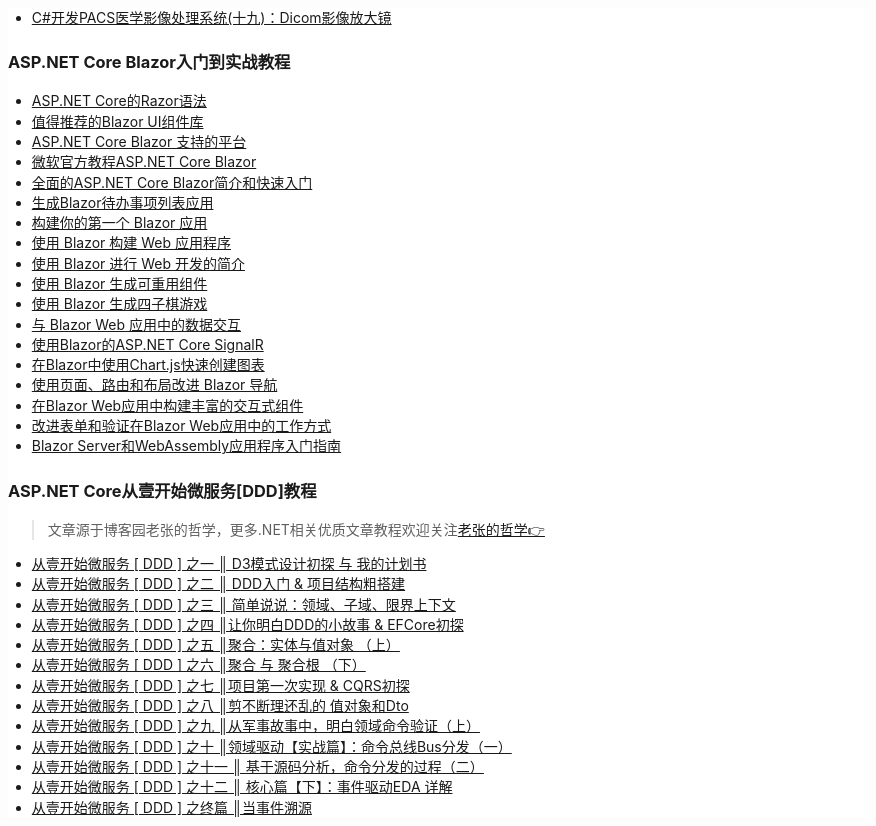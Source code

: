 * [C#开发PACS医学影像处理系统(十九)：Dicom影像放大镜](https://www.cnblogs.com/Uncle-Joker/p/13690862.html)

### ASP.NET Core Blazor入门到实战教程
* [ASP.NET Core的Razor语法](https://learn.microsoft.com/zh-cn/aspnet/core/mvc/views/razor?view=aspnetcore-8.0)
* [值得推荐的Blazor UI组件库](https://mp.weixin.qq.com/s/HHqkwpXIi7p3K5eUnTcLTw)
* [ASP.NET Core Blazor 支持的平台](https://learn.microsoft.com/zh-cn/aspnet/core/blazor/supported-platforms?view=aspnetcore-8.0)
* [微软官方教程ASP.NET Core Blazor](https://learn.microsoft.com/zh-cn/aspnet/core/blazor/?view=aspnetcore-8.0)
* [全面的ASP.NET Core Blazor简介和快速入门](https://mp.weixin.qq.com/s/hcZBhbTab02HqWqryB_oEA)
* [生成Blazor待办事项列表应用](https://learn.microsoft.com/zh-cn/aspnet/core/blazor/tutorials/build-a-blazor-app?view=aspnetcore-8.0&pivots=server)
* [构建你的第一个 Blazor 应用](https://dotnet.microsoft.com/zh-cn/learn/aspnet/blazor-tutorial/intro)
* [使用 Blazor 构建 Web 应用程序](https://learn.microsoft.com/zh-cn/training/paths/build-web-apps-with-blazor/)
* [使用 Blazor 进行 Web 开发的简介](https://learn.microsoft.com/zh-cn/training/modules/blazor-introduction/)
* [使用 Blazor 生成可重用组件](https://learn.microsoft.com/zh-cn/training/modules/blazor-build-reusable-components/)
* [使用 Blazor 生成四子棋游戏](https://learn.microsoft.com/zh-cn/training/modules/dotnet-connect-four/)
* [与 Blazor Web 应用中的数据交互](https://learn.microsoft.com/zh-cn/training/modules/interact-with-data-blazor-web-apps/)
* [使用Blazor的ASP.NET Core SignalR](https://learn.microsoft.com/zh-cn/aspnet/core/blazor/tutorials/build-a-blazor-app?view=aspnetcore-6.0&pivots=server)
* [在Blazor中使用Chart.js快速创建图表](https://mp.weixin.qq.com/s/AfTWnRfS-aq32hdTn2VgdQ)
* [使用页面、路由和布局改进 Blazor 导航](https://learn.microsoft.com/zh-cn/training/modules/use-pages-routing-layouts-control-blazor-navigation/)
* [在Blazor Web应用中构建丰富的交互式组件](https://learn.microsoft.com/zh-cn/training/modules/blazor-build-rich-interactive-components/)
* [改进表单和验证在Blazor Web应用中的工作方式](https://learn.microsoft.com/zh-cn/training/modules/blazor-improve-how-forms-work/)
* [Blazor Server和WebAssembly应用程序入门指南](https://www.cnblogs.com/ittranslator/p/a-beginners-guide-to-blazor-server-and-webassembly-applications.html)

### ASP.NET Core从壹开始微服务[DDD]教程
> 文章源于博客园老张的哲学，更多.NET相关优质文章教程欢迎关注[老张的哲学👉](https://www.cnblogs.com/laozhang-is-phi/)
* [从壹开始微服务 [ DDD ] 之一 ║ D3模式设计初探 与 我的计划书](https://www.cnblogs.com/laozhang-is-phi/p/9806335.html)
* [从壹开始微服务 [ DDD ] 之二 ║ DDD入门 & 项目结构粗搭建](https://www.cnblogs.com/laozhang-is-phi/p/9832684.html)
* [从壹开始微服务 [ DDD ] 之三 ║ 简单说说：领域、子域、限界上下文](https://www.cnblogs.com/laozhang-is-phi/p/9845573.html)
* [从壹开始微服务 [ DDD ] 之四 ║让你明白DDD的小故事 & EFCore初探](https://www.cnblogs.com/laozhang-is-phi/p/9872450.html)
* [从壹开始微服务 [ DDD ] 之五 ║聚合：实体与值对象 （上）](https://www.cnblogs.com/laozhang-is-phi/p/9888502.html)
* [从壹开始微服务 [ DDD ] 之六 ║聚合 与 聚合根 （下）](https://www.cnblogs.com/laozhang-is-phi/p/9916785.html)
* [从壹开始微服务 [ DDD ] 之七 ║项目第一次实现 & CQRS初探](https://www.cnblogs.com/laozhang-is-phi/p/9931304.html)
* [从壹开始微服务 [ DDD ] 之八 ║剪不断理还乱的 值对象和Dto](https://www.cnblogs.com/laozhang-is-phi/p/9962759.html)
* [从壹开始微服务 [ DDD ] 之九 ║从军事故事中，明白领域命令验证（上）](https://www.cnblogs.com/laozhang-is-phi/p/9984740.html)
* [从壹开始微服务 [ DDD ] 之十 ║领域驱动【实战篇】：命令总线Bus分发（一）](https://www.cnblogs.com/laozhang-is-phi/p/10000662.html)
* [从壹开始微服务 [ DDD ] 之十一 ║ 基于源码分析，命令分发的过程（二）](https://www.cnblogs.com/laozhang-is-phi/p/10025913.html)
* [从壹开始微服务 [ DDD ] 之十二 ║ 核心篇【下】：事件驱动EDA 详解](https://www.cnblogs.com/laozhang-is-phi/p/10059878.html)
* [从壹开始微服务 [ DDD ] 之终篇 ║当事件溯源](https://www.cnblogs.com/laozhang-is-phi/p/10093444.html)
